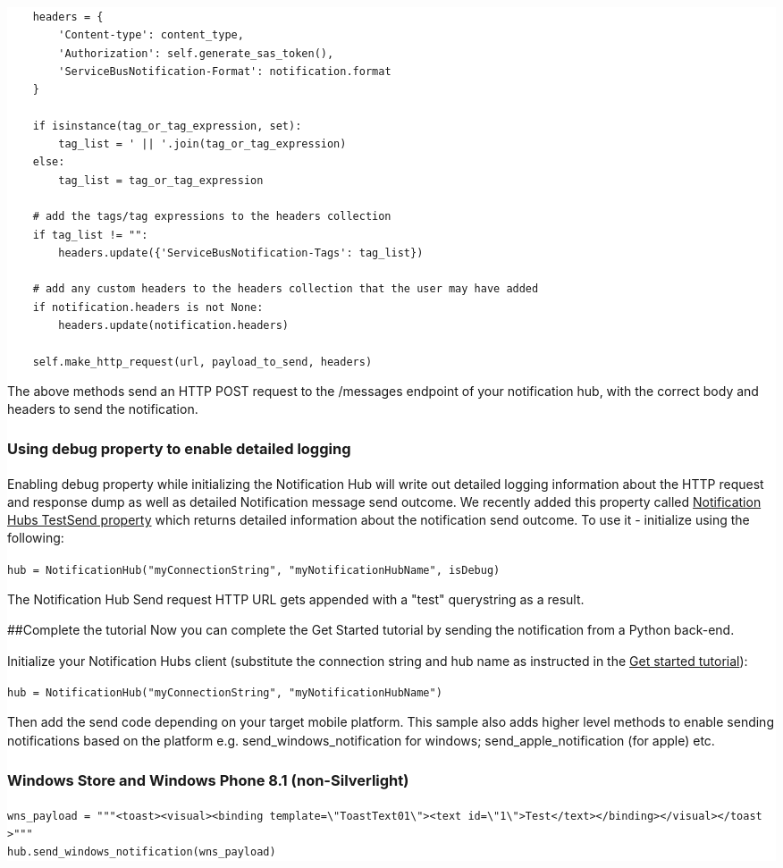         headers = {
            'Content-type': content_type,
            'Authorization': self.generate_sas_token(),
            'ServiceBusNotification-Format': notification.format
        }

        if isinstance(tag_or_tag_expression, set):
            tag_list = ' || '.join(tag_or_tag_expression)
        else:
            tag_list = tag_or_tag_expression

        # add the tags/tag expressions to the headers collection
        if tag_list != "":
            headers.update({'ServiceBusNotification-Tags': tag_list})

        # add any custom headers to the headers collection that the user may have added
        if notification.headers is not None:
            headers.update(notification.headers)

        self.make_http_request(url, payload_to_send, headers)

The above methods send an HTTP POST request to the /messages endpoint of your notification hub, with the correct body and headers to send the notification.

### Using debug property to enable detailed logging
Enabling debug property while initializing the Notification Hub will write out detailed logging information about the HTTP request and response dump as well as detailed Notification message send outcome. 
We recently added this property called [Notification Hubs TestSend property](http://msdn.microsoft.com/library/microsoft.servicebus.notifications.notificationhubclient.enabletestsend.aspx)
which returns detailed information about the notification send outcome. 
To use it - initialize using the following:

	hub = NotificationHub("myConnectionString", "myNotificationHubName", isDebug)

The Notification Hub Send request HTTP URL gets appended with a "test" querystring as a result. 

##<a name="complete-tutorial"></a>Complete the tutorial
Now you can complete the Get Started tutorial by sending the notification from a Python back-end.

Initialize your Notification Hubs client (substitute the connection string and hub name as instructed in the [Get started tutorial]):

	hub = NotificationHub("myConnectionString", "myNotificationHubName")

Then add the send code depending on your target mobile platform. This sample also adds higher level methods to enable sending notifications based on the platform e.g. send_windows_notification for windows; send_apple_notification (for apple) etc. 

### Windows Store and Windows Phone 8.1 (non-Silverlight)

	wns_payload = """<toast><visual><binding template=\"ToastText01\"><text id=\"1\">Test</text></binding></visual></toast>"""
	hub.send_windows_notification(wns_payload)


[Python REST wrapper sample]: https://github.com/Azure/azure-notificationhubs-samples/tree/master/notificationhubs-rest-python
[Get started tutorial]: http://azure.microsoft.com/documentation/articles/notification-hubs-windows-store-dotnet-get-started/
[Breaking News tutorial]: http://azure.microsoft.com/documentation/articles/notification-hubs-windows-store-dotnet-send-breaking-news/
[Localizing News tutorial]: http://azure.microsoft.com/documentation/articles/notification-hubs-windows-store-dotnet-send-localized-breaking-news/
[1]: ./media/notification-hubs-python-backend-how-to/DetailedLoggingInfo.png
[2]: ./media/notification-hubs-python-backend-how-to/BroadcastScenario.png
[3]: ./media/notification-hubs-python-backend-how-to/SendWithOneTag.png
[4]: ./media/notification-hubs-python-backend-how-to/SendWithMultipleTags.png
[5]: ./media/notification-hubs-python-backend-how-to/TemplatedNotification.png